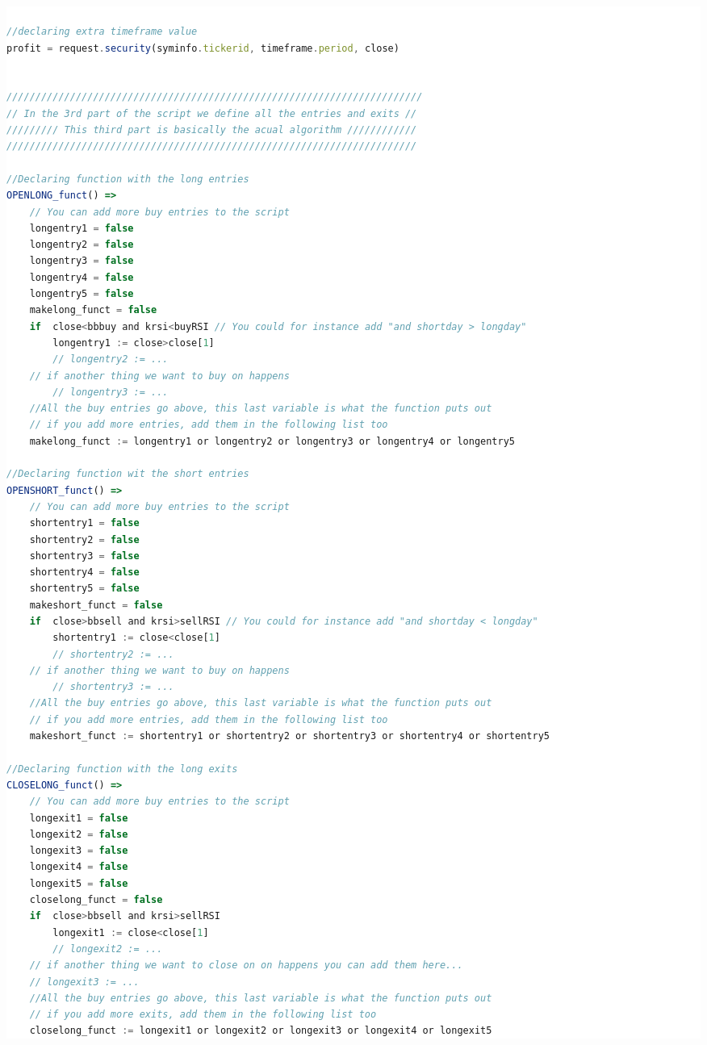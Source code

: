 ``` javascript

//declaring extra timeframe value
profit = request.security(syminfo.tickerid, timeframe.period, close)

        
////////////////////////////////////////////////////////////////////////
// In the 3rd part of the script we define all the entries and exits //
///////// This third part is basically the acual algorithm ////////////
///////////////////////////////////////////////////////////////////////

//Declaring function with the long entries
OPENLONG_funct() =>
    // You can add more buy entries to the script
    longentry1 = false
    longentry2 = false
    longentry3 = false
    longentry4 = false
    longentry5 = false
    makelong_funct = false
    if  close<bbbuy and krsi<buyRSI // You could for instance add "and shortday > longday"
        longentry1 := close>close[1]
        // longentry2 := ...
    // if another thing we want to buy on happens
        // longentry3 := ...
    //All the buy entries go above, this last variable is what the function puts out
    // if you add more entries, add them in the following list too
    makelong_funct := longentry1 or longentry2 or longentry3 or longentry4 or longentry5

//Declaring function wit the short entries
OPENSHORT_funct() =>
    // You can add more buy entries to the script
    shortentry1 = false
    shortentry2 = false
    shortentry3 = false
    shortentry4 = false
    shortentry5 = false
    makeshort_funct = false
    if  close>bbsell and krsi>sellRSI // You could for instance add "and shortday < longday"
        shortentry1 := close<close[1]
        // shortentry2 := ...
    // if another thing we want to buy on happens
        // shortentry3 := ...
    //All the buy entries go above, this last variable is what the function puts out
    // if you add more entries, add them in the following list too
    makeshort_funct := shortentry1 or shortentry2 or shortentry3 or shortentry4 or shortentry5
    
//Declaring function with the long exits
CLOSELONG_funct() =>
    // You can add more buy entries to the script
    longexit1 = false
    longexit2 = false
    longexit3 = false
    longexit4 = false
    longexit5 = false
    closelong_funct = false
    if  close>bbsell and krsi>sellRSI
        longexit1 := close<close[1]
        // longexit2 := ...
    // if another thing we want to close on on happens you can add them here...
    // longexit3 := ...
    //All the buy entries go above, this last variable is what the function puts out
    // if you add more exits, add them in the following list too
    closelong_funct := longexit1 or longexit2 or longexit3 or longexit4 or longexit5
```